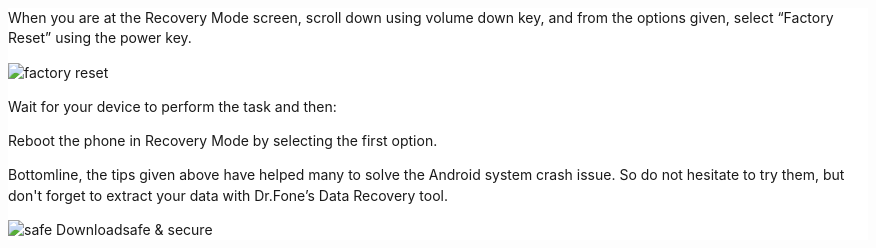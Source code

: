 When you are at the Recovery Mode screen, scroll down using volume down key, and from the options given, select “Factory Reset” using the power key.

![factory reset](https://images.wondershare.com/drfone/article/2017/07/14988993508337.jpeg)

Wait for your device to perform the task and then:

Reboot the phone in Recovery Mode by selecting the first option.

Bottomline, the tips given above have helped many to solve the Android system crash issue. So do not hesitate to try them, but don't forget to extract your data with Dr.Fone’s Data Recovery tool.

![safe Download](https://images.wondershare.com/drfone/security.svg)safe & secure



<ins class="adsbygoogle"
     style="display:block"
     data-ad-client="ca-pub-7571918770474297"
     data-ad-slot="8358498916"
     data-ad-format="auto"
     data-full-width-responsive="true"></ins>

